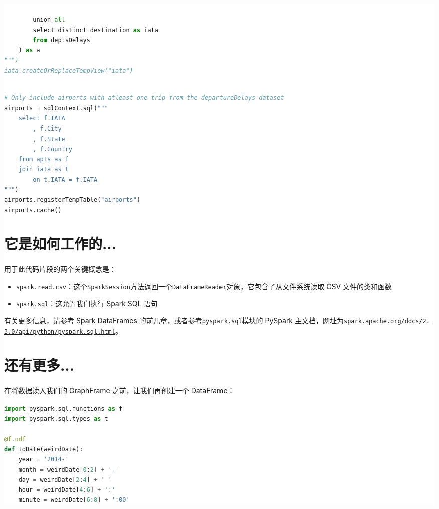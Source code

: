 ```py

        union all 
        select distinct destination as iata 
        from deptsDelays
    ) as a
""")
iata.createOrReplaceTempView("iata")
```

```py

# Only include airports with atleast one trip from the departureDelays dataset
airports = sqlContext.sql("""
    select f.IATA
        , f.City
        , f.State
        , f.Country 
    from apts as f 
    join iata as t 
        on t.IATA = f.IATA
""")
airports.registerTempTable("airports")
airports.cache()
```

# 它是如何工作的...

用于此代码片段的两个关键概念是：

+   `spark.read.csv`：这个`SparkSession`方法返回一个`DataFrameReader`对象，它包含了从文件系统读取 CSV 文件的类和函数

+   `spark.sql`：这允许我们执行 Spark SQL 语句

有关更多信息，请参考 Spark DataFrames 的前几章，或者参考`pyspark.sql`模块的 PySpark 主文档，网址为[`spark.apache.org/docs/2.3.0/api/python/pyspark.sql.html`](http://spark.apache.org/docs/2.3.0/api/python/pyspark.sql.html)。

# 还有更多...

在将数据读入我们的 GraphFrame 之前，让我们再创建一个 DataFrame：

```py
import pyspark.sql.functions as f
import pyspark.sql.types as t

@f.udf
def toDate(weirdDate):
    year = '2014-'
    month = weirdDate[0:2] + '-'
    day = weirdDate[2:4] + ' '
    hour = weirdDate[4:6] + ':'
    minute = weirdDate[6:8] + ':00'
```
